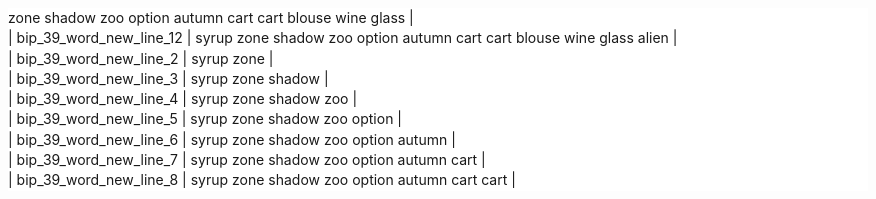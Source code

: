 zone
shadow
zoo
option
autumn
cart
cart
blouse
wine
glass |  
| bip_39_word_new_line_12 | syrup
zone
shadow
zoo
option
autumn
cart
cart
blouse
wine
glass
alien |  
| bip_39_word_new_line_2 | syrup
zone |  
| bip_39_word_new_line_3 | syrup
zone
shadow |  
| bip_39_word_new_line_4 | syrup
zone
shadow
zoo |  
| bip_39_word_new_line_5 | syrup
zone
shadow
zoo
option |  
| bip_39_word_new_line_6 | syrup
zone
shadow
zoo
option
autumn |  
| bip_39_word_new_line_7 | syrup
zone
shadow
zoo
option
autumn
cart |  
| bip_39_word_new_line_8 | syrup
zone
shadow
zoo
option
autumn
cart
cart |  